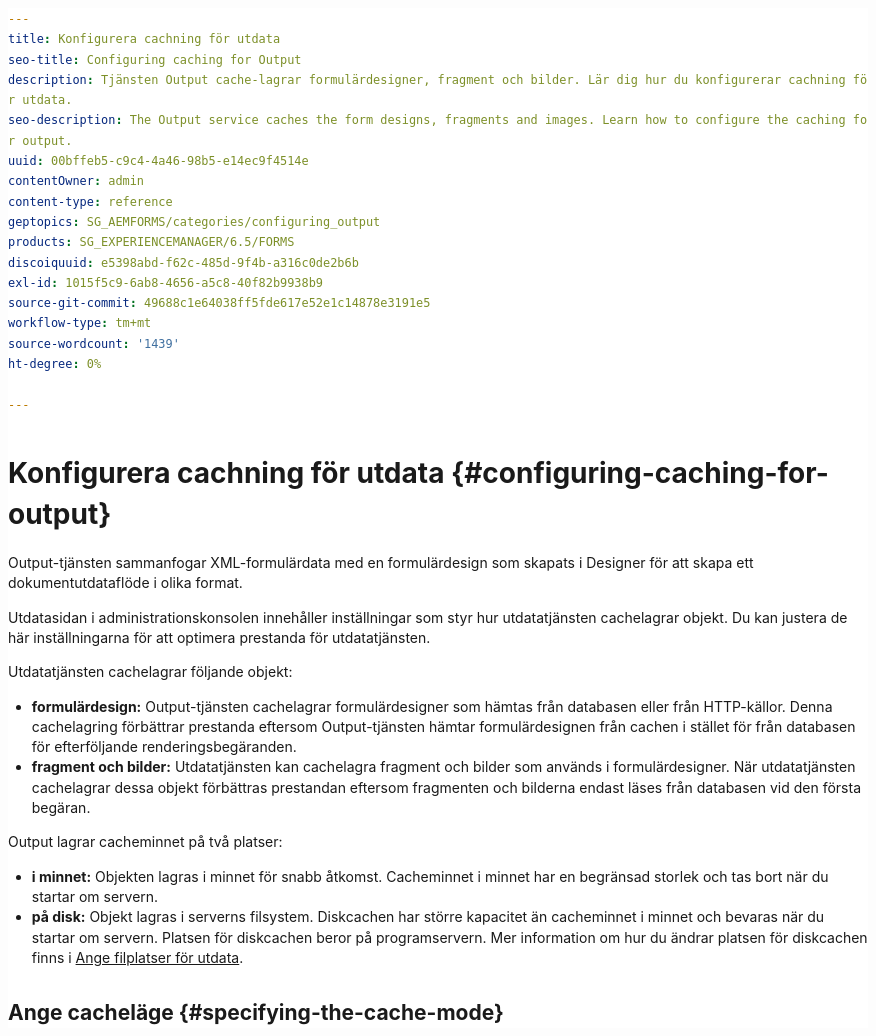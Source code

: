 ```yaml
---
title: Konfigurera cachning för utdata
seo-title: Configuring caching for Output
description: Tjänsten Output cache-lagrar formulärdesigner, fragment och bilder. Lär dig hur du konfigurerar cachning för utdata.
seo-description: The Output service caches the form designs, fragments and images. Learn how to configure the caching for output.
uuid: 00bffeb5-c9c4-4a46-98b5-e14ec9f4514e
contentOwner: admin
content-type: reference
geptopics: SG_AEMFORMS/categories/configuring_output
products: SG_EXPERIENCEMANAGER/6.5/FORMS
discoiquuid: e5398abd-f62c-485d-9f4b-a316c0de2b6b
exl-id: 1015f5c9-6ab8-4656-a5c8-40f82b9938b9
source-git-commit: 49688c1e64038ff5fde617e52e1c14878e3191e5
workflow-type: tm+mt
source-wordcount: '1439'
ht-degree: 0%

---
```


# Konfigurera cachning för utdata  {#configuring-caching-for-output}

Output-tjänsten sammanfogar XML-formulärdata med en formulärdesign som skapats i Designer för att skapa ett dokumentutdataflöde i olika format.

Utdatasidan i administrationskonsolen innehåller inställningar som styr hur utdatatjänsten cachelagrar objekt. Du kan justera de här inställningarna för att optimera prestanda för utdatatjänsten.

Utdatatjänsten cachelagrar följande objekt:

* **formulärdesign:** Output-tjänsten cachelagrar formulärdesigner som hämtas från databasen eller från HTTP-källor. Denna cachelagring förbättrar prestanda eftersom Output-tjänsten hämtar formulärdesignen från cachen i stället för från databasen för efterföljande renderingsbegäranden.
* **fragment och bilder:** Utdatatjänsten kan cachelagra fragment och bilder som används i formulärdesigner. När utdatatjänsten cachelagrar dessa objekt förbättras prestandan eftersom fragmenten och bilderna endast läses från databasen vid den första begäran.

Output lagrar cacheminnet på två platser:

* **i minnet:** Objekten lagras i minnet för snabb åtkomst. Cacheminnet i minnet har en begränsad storlek och tas bort när du startar om servern.
* **på disk:** Objekt lagras i serverns filsystem. Diskcachen har större kapacitet än cacheminnet i minnet och bevaras när du startar om servern. Platsen för diskcachen beror på programservern. Mer information om hur du ändrar platsen för diskcachen finns i [Ange filplatser för utdata](/help/forms/using/admin-help/specify-file-locations-output.md#specify-file-locations-for-output).

## Ange cacheläge {#specifying-the-cache-mode}
